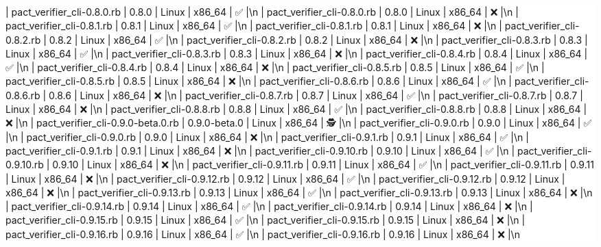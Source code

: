 | pact_verifier_cli-0.8.0.rb | 0.8.0 | Linux | x86_64 | ✅ |\n
| pact_verifier_cli-0.8.0.rb | 0.8.0 | Linux | x86_64 | ❌ |\n
| pact_verifier_cli-0.8.1.rb | 0.8.1 | Linux | x86_64 | ✅ |\n
| pact_verifier_cli-0.8.1.rb | 0.8.1 | Linux | x86_64 | ❌ |\n
| pact_verifier_cli-0.8.2.rb | 0.8.2 | Linux | x86_64 | ✅ |\n
| pact_verifier_cli-0.8.2.rb | 0.8.2 | Linux | x86_64 | ❌ |\n
| pact_verifier_cli-0.8.3.rb | 0.8.3 | Linux | x86_64 | ✅ |\n
| pact_verifier_cli-0.8.3.rb | 0.8.3 | Linux | x86_64 | ❌ |\n
| pact_verifier_cli-0.8.4.rb | 0.8.4 | Linux | x86_64 | ✅ |\n
| pact_verifier_cli-0.8.4.rb | 0.8.4 | Linux | x86_64 | ❌ |\n
| pact_verifier_cli-0.8.5.rb | 0.8.5 | Linux | x86_64 | ✅ |\n
| pact_verifier_cli-0.8.5.rb | 0.8.5 | Linux | x86_64 | ❌ |\n
| pact_verifier_cli-0.8.6.rb | 0.8.6 | Linux | x86_64 | ✅ |\n
| pact_verifier_cli-0.8.6.rb | 0.8.6 | Linux | x86_64 | ❌ |\n
| pact_verifier_cli-0.8.7.rb | 0.8.7 | Linux | x86_64 | ✅ |\n
| pact_verifier_cli-0.8.7.rb | 0.8.7 | Linux | x86_64 | ❌ |\n
| pact_verifier_cli-0.8.8.rb | 0.8.8 | Linux | x86_64 | ✅ |\n
| pact_verifier_cli-0.8.8.rb | 0.8.8 | Linux | x86_64 | ❌ |\n
| pact_verifier_cli-0.9.0-beta.0.rb | 0.9.0-beta.0 | Linux | x86_64 | 🕵️ |\n
| pact_verifier_cli-0.9.0.rb | 0.9.0 | Linux | x86_64 | ✅ |\n
| pact_verifier_cli-0.9.0.rb | 0.9.0 | Linux | x86_64 | ❌ |\n
| pact_verifier_cli-0.9.1.rb | 0.9.1 | Linux | x86_64 | ✅ |\n
| pact_verifier_cli-0.9.1.rb | 0.9.1 | Linux | x86_64 | ❌ |\n
| pact_verifier_cli-0.9.10.rb | 0.9.10 | Linux | x86_64 | ✅ |\n
| pact_verifier_cli-0.9.10.rb | 0.9.10 | Linux | x86_64 | ❌ |\n
| pact_verifier_cli-0.9.11.rb | 0.9.11 | Linux | x86_64 | ✅ |\n
| pact_verifier_cli-0.9.11.rb | 0.9.11 | Linux | x86_64 | ❌ |\n
| pact_verifier_cli-0.9.12.rb | 0.9.12 | Linux | x86_64 | ✅ |\n
| pact_verifier_cli-0.9.12.rb | 0.9.12 | Linux | x86_64 | ❌ |\n
| pact_verifier_cli-0.9.13.rb | 0.9.13 | Linux | x86_64 | ✅ |\n
| pact_verifier_cli-0.9.13.rb | 0.9.13 | Linux | x86_64 | ❌ |\n
| pact_verifier_cli-0.9.14.rb | 0.9.14 | Linux | x86_64 | ✅ |\n
| pact_verifier_cli-0.9.14.rb | 0.9.14 | Linux | x86_64 | ❌ |\n
| pact_verifier_cli-0.9.15.rb | 0.9.15 | Linux | x86_64 | ✅ |\n
| pact_verifier_cli-0.9.15.rb | 0.9.15 | Linux | x86_64 | ❌ |\n
| pact_verifier_cli-0.9.16.rb | 0.9.16 | Linux | x86_64 | ✅ |\n
| pact_verifier_cli-0.9.16.rb | 0.9.16 | Linux | x86_64 | ❌ |\n